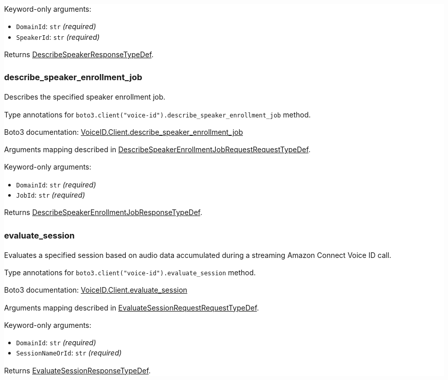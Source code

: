 Keyword-only arguments:

- `DomainId`: `str` *(required)*
- `SpeakerId`: `str` *(required)*

Returns
[DescribeSpeakerResponseTypeDef](./type_defs.md#describespeakerresponsetypedef).

<a id="describe_speaker_enrollment_job"></a>

### describe_speaker_enrollment_job

Describes the specified speaker enrollment job.

Type annotations for `boto3.client("voice-id").describe_speaker_enrollment_job`
method.

Boto3 documentation:
[VoiceID.Client.describe_speaker_enrollment_job](https://boto3.amazonaws.com/v1/documentation/api/latest/reference/services/voice-id.html#VoiceID.Client.describe_speaker_enrollment_job)

Arguments mapping described in
[DescribeSpeakerEnrollmentJobRequestRequestTypeDef](./type_defs.md#describespeakerenrollmentjobrequestrequesttypedef).

Keyword-only arguments:

- `DomainId`: `str` *(required)*
- `JobId`: `str` *(required)*

Returns
[DescribeSpeakerEnrollmentJobResponseTypeDef](./type_defs.md#describespeakerenrollmentjobresponsetypedef).

<a id="evaluate_session"></a>

### evaluate_session

Evaluates a specified session based on audio data accumulated during a
streaming Amazon Connect Voice ID call.

Type annotations for `boto3.client("voice-id").evaluate_session` method.

Boto3 documentation:
[VoiceID.Client.evaluate_session](https://boto3.amazonaws.com/v1/documentation/api/latest/reference/services/voice-id.html#VoiceID.Client.evaluate_session)

Arguments mapping described in
[EvaluateSessionRequestRequestTypeDef](./type_defs.md#evaluatesessionrequestrequesttypedef).

Keyword-only arguments:

- `DomainId`: `str` *(required)*
- `SessionNameOrId`: `str` *(required)*

Returns
[EvaluateSessionResponseTypeDef](./type_defs.md#evaluatesessionresponsetypedef).

<a id="generate_presigned_url"></a>
